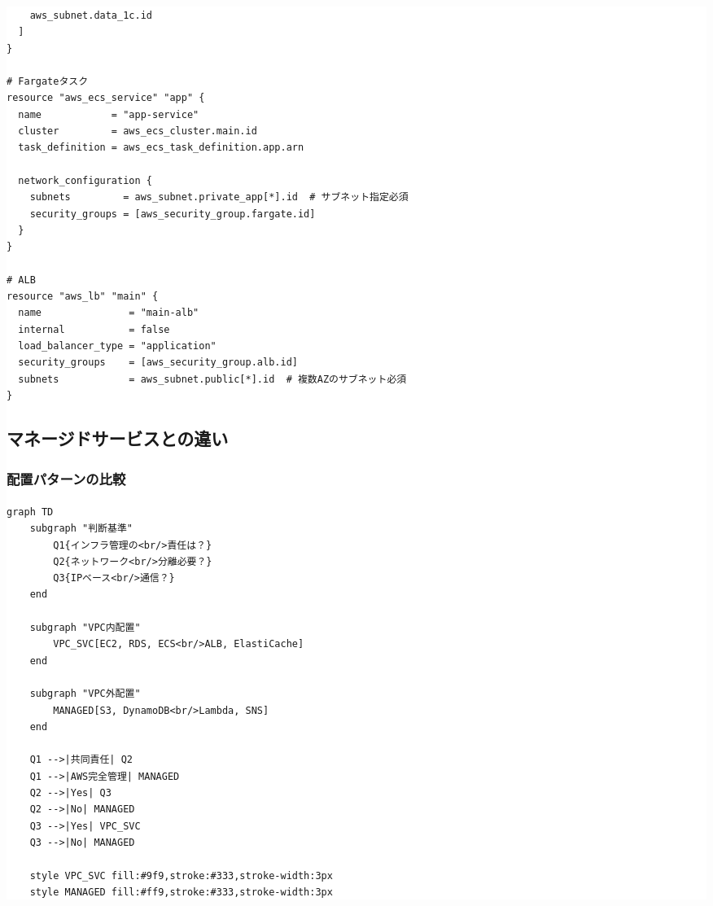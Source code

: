 ```hcl
    aws_subnet.data_1c.id
  ]
}

# Fargateタスク
resource "aws_ecs_service" "app" {
  name            = "app-service"
  cluster         = aws_ecs_cluster.main.id
  task_definition = aws_ecs_task_definition.app.arn
  
  network_configuration {
    subnets         = aws_subnet.private_app[*].id  # サブネット指定必須
    security_groups = [aws_security_group.fargate.id]
  }
}

# ALB
resource "aws_lb" "main" {
  name               = "main-alb"
  internal           = false
  load_balancer_type = "application"
  security_groups    = [aws_security_group.alb.id]
  subnets            = aws_subnet.public[*].id  # 複数AZのサブネット必須
}
```

## マネージドサービスとの違い

### 配置パターンの比較

```mermaid
graph TD
    subgraph "判断基準"
        Q1{インフラ管理の<br/>責任は？}
        Q2{ネットワーク<br/>分離必要？}
        Q3{IPベース<br/>通信？}
    end
    
    subgraph "VPC内配置"
        VPC_SVC[EC2, RDS, ECS<br/>ALB, ElastiCache]
    end
    
    subgraph "VPC外配置"
        MANAGED[S3, DynamoDB<br/>Lambda, SNS]
    end
    
    Q1 -->|共同責任| Q2
    Q1 -->|AWS完全管理| MANAGED
    Q2 -->|Yes| Q3
    Q2 -->|No| MANAGED
    Q3 -->|Yes| VPC_SVC
    Q3 -->|No| MANAGED
    
    style VPC_SVC fill:#9f9,stroke:#333,stroke-width:3px
    style MANAGED fill:#ff9,stroke:#333,stroke-width:3px
```

